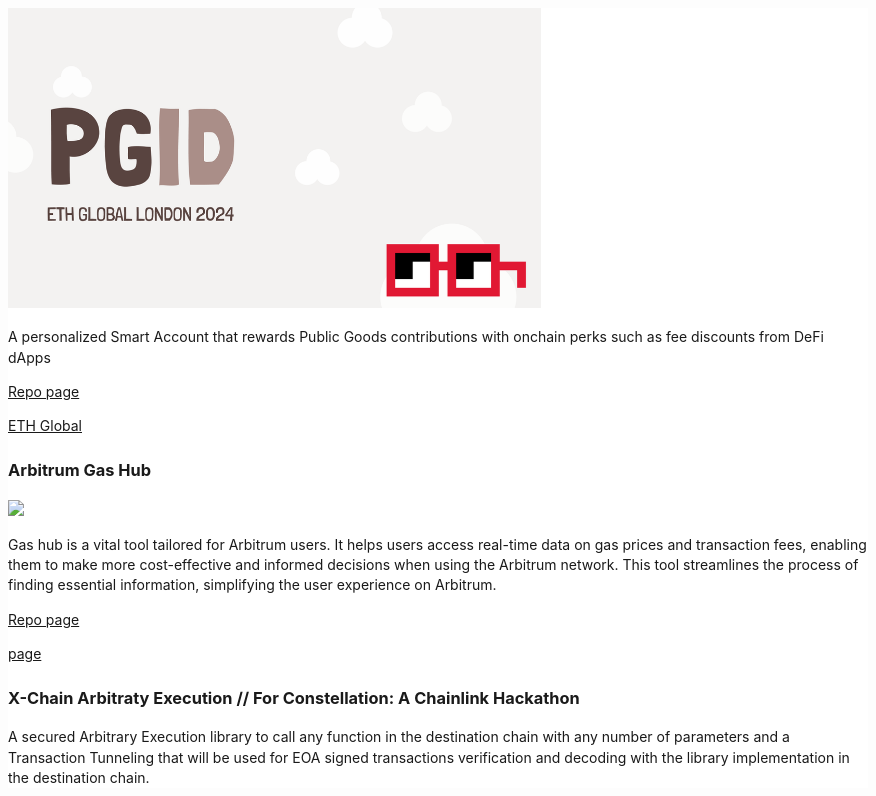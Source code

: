 <img src="./README_assets/coverPgID.png" height="300px"/>

A personalized Smart Account that rewards Public Goods contributions with onchain perks such as fee discounts from DeFi dApps

[Repo page](https://github.com/jistro/PG-ID) 

[ETH Global](https://ethglobal.com/showcase/pg-id-ayjcr)

### Arbitrum Gas Hub

<img src="https://github-production-user-asset-6210df.s3.amazonaws.com/22781439/275346622-1cf69995-a9f9-4697-9c23-167b1d9aa4ea.png" height="100px"/>

Gas hub is a vital tool tailored for Arbitrum users. It helps users access real-time data on gas prices and transaction fees, enabling them to make more cost-effective and informed decisions when using the Arbitrum network. This tool streamlines the process of finding essential information, simplifying the user experience on Arbitrum.

[Repo page](https://github.com/jistro/GasStation_Arbitrum)

[page](https://gas-hub.vercel.app/)

### X-Chain Arbitraty Execution // For Constellation: A Chainlink Hackathon

A secured Arbitrary Execution library to call any function in the destination chain with any number of parameters and a Transaction Tunneling that will be used for EOA signed transactions verification and decoding with the library implementation in the destination chain.
